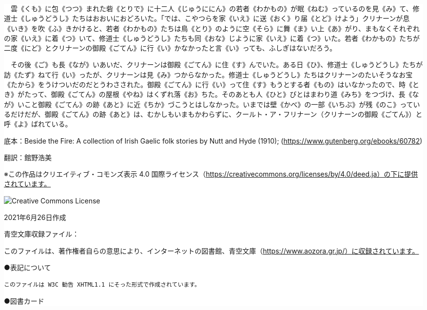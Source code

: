 　雲《くも》に包《つつ》まれた砦《とりで》に十二人《じゅうににん》の若者《わかもの》が眠《ねむ》っているのを見《み》て、修道士《しゅうどうし》たちはおおいにおどろいた。「では、こやつらを家《いえ》に送《おく》り届《とど》けよう」クリナーンが息《いき》を吹《ふ》きかけると、若者《わかもの》たちは鳥《とり》のように空《そら》に舞《ま》い上《あ》がり、まもなくそれぞれの家《いえ》に着《つ》いて、修道士《しゅうどうし》たちも同《おな》じように家《いえ》に着《つ》いた。若者《わかもの》たちが二度《にど》とクリナーンの御殿《ごてん》に行《い》かなかったと言《い》っても、ふしぎはないだろう。

　その後《ご》も長《なが》いあいだ、クリナーンは御殿《ごてん》に住《す》んでいた。ある日《ひ》、修道士《しゅうどうし》たちが訪《たず》ねて行《い》ったが、クリナーンは見《み》つからなかった。修道士《しゅうどうし》たちはクリナーンのたいそうなお宝《たから》をうけついだのだとうわさされた。御殿《ごてん》に行《い》って住《す》もうとする者《もの》はいなかったので、時《とき》がたって、御殿《ごてん》の屋根《やね》はくずれ落《お》ちた。そのあとも人《ひと》びとはまわり道《みち》をつづけ、長《なが》いこと御殿《ごてん》の跡《あと》に近《ちか》づこうとはしなかった。いまでは壁《かべ》の一部《いちぶ》が残《のこ》っているだけだが、御殿《ごてん》の跡《あと》は、むかしもいまもかわらずに、クールト・ア・フリナーン（クリナーンの御殿《ごてん》）と呼《よ》ばれている。













底本：Beside the Fire: A collection of Irish Gaelic folk stories by Nutt and Hyde (1910); (https://www.gutenberg.org/ebooks/60782)

翻訳：館野浩美

※この作品はクリエイティブ・コモンズ表示 4.0 国際ライセンス（https://creativecommons.org/licenses/by/4.0/deed.ja）の下に提供されています。

![Creative Commons License](https://i.creativecommons.org/l/by/4.0/88x31.png)

2021年6月26日作成

青空文庫収録ファイル：

このファイルは、著作権者自らの意思により、インターネットの図書館、青空文庫（https://www.aozora.gr.jp/）に収録されています。











●表記について


	このファイルは W3C 勧告 XHTML1.1 にそった形式で作成されています。







●図書カード